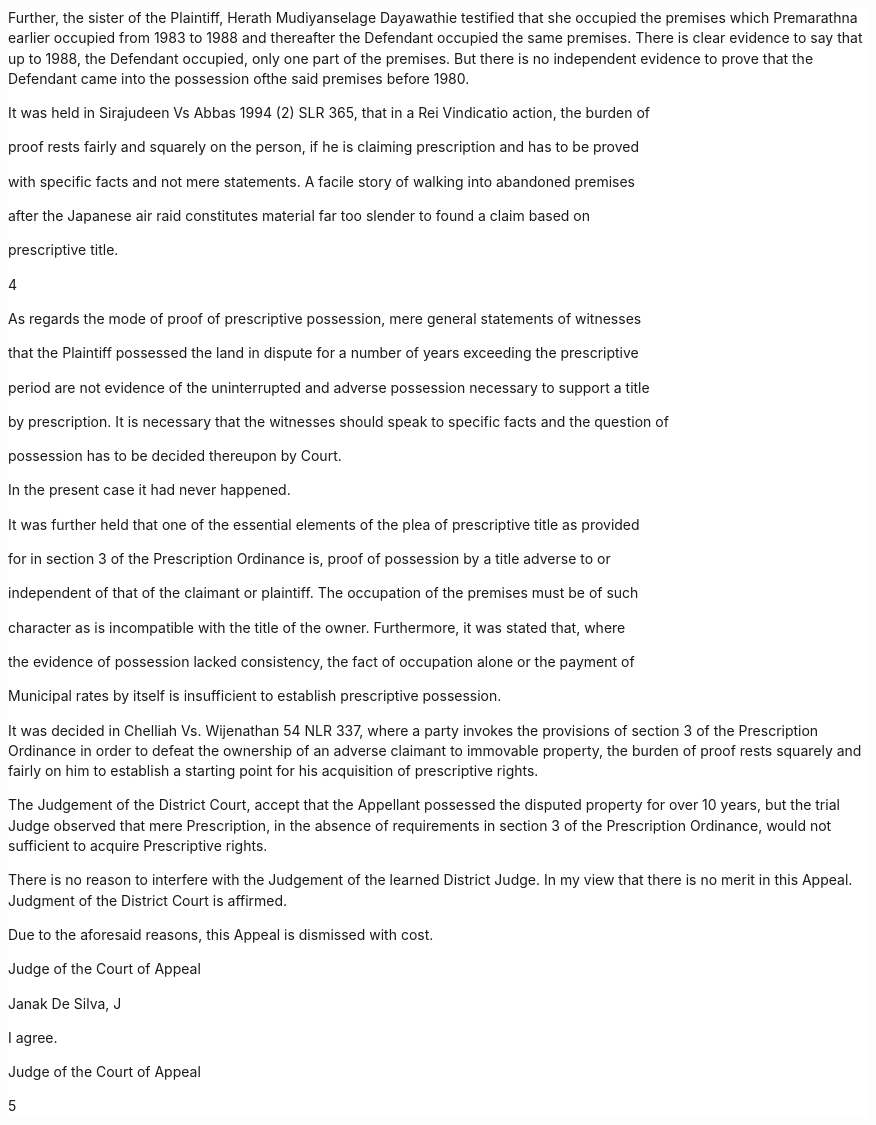 Further, the sister of the Plaintiff, Herath Mudiyanselage Dayawathie testified that she occupied the premises which Premarathna earlier occupied from 1983 to 1988 and thereafter the Defendant occupied the same premises. There is clear evidence to say that up to 1988, the Defendant occupied, only one part of the premises. But there is no independent evidence to prove that the Defendant came into the possession ofthe said premises before 1980.

It was held in Sirajudeen Vs Abbas 1994 (2) SLR 365, that in a Rei Vindicatio action, the burden of

proof rests fairly and squarely on the person, if he is claiming prescription and has to be proved

with specific facts and not mere statements. A facile story of walking into abandoned premises

after the Japanese air raid constitutes material far too slender to found a claim based on

prescriptive title.

4

As regards the mode of proof of prescriptive possession, mere general statements of witnesses

that the Plaintiff possessed the land in dispute for a number of years exceeding the prescriptive

period are not evidence of the uninterrupted and adverse possession necessary to support a title

by prescription. It is necessary that the witnesses should speak to specific facts and the question of

possession has to be decided thereupon by Court.

In the present case it had never happened.

It was further held that one of the essential elements of the plea of prescriptive title as provided

for in section 3 of the Prescription Ordinance is, proof of possession by a title adverse to or

independent of that of the claimant or plaintiff. The occupation of the premises must be of such

character as is incompatible with the title of the owner. Furthermore, it was stated that, where

the evidence of possession lacked consistency, the fact of occupation alone or the payment of

Municipal rates by itself is insufficient to establish prescriptive possession.

It was decided in Chelliah Vs. Wijenathan 54 NLR 337, where a party invokes the provisions of section 3 of the Prescription Ordinance in order to defeat the ownership of an adverse claimant to immovable property, the burden of proof rests squarely and fairly on him to establish a starting point for his acquisition of prescriptive rights.

The Judgement of the District Court, accept that the Appellant possessed the disputed property for over 10 years, but the trial Judge observed that mere Prescription, in the absence of requirements in section 3 of the Prescription Ordinance, would not sufficient to acquire Prescriptive rights.

There is no reason to interfere with the Judgement of the learned District Judge. In my view that there is no merit in this Appeal. Judgment of the District Court is affirmed.

Due to the aforesaid reasons, this Appeal is dismissed with cost.

Judge of the Court of Appeal

Janak De Silva, J

I agree.

Judge of the Court of Appeal

5